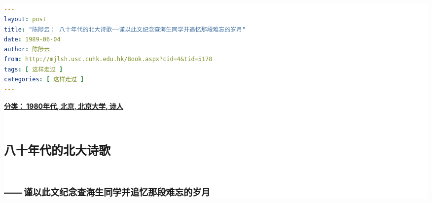 ```yaml
---
layout: post
title: "陈陟云： 八十年代的北大诗歌——谨以此文纪念查海生同学并追忆那段难忘的岁月"
date: 1989-06-04
author: 陈陟云
from: http://mjlsh.usc.cuhk.edu.hk/Book.aspx?cid=4&tid=5178
tags: [ 这样走过 ]
categories: [ 这样走过 ]
---
```


<div style="margin: 15px 10px 10px 0px;">
 <div>
  <span id="ctl00_ContentPlaceHolder1_chapter1_SubjectLabel" style="font-weight:bold;text-decoration:underline;">
   分类： 1980年代, 北京, 北京大学, 诗人
  </span>
 </div>
 <p class="p1">
  <b>
   <font size="5">
    <span class="s1">
    </span>
    <br/>
   </font>
  </b>
 </p>
 <p class="p2">
  <span class="s1">
   <b>
    <font size="5">
     八十年代的北大诗歌
    </font>
   </b>
  </span>
 </p>
 <p class="p1">
  <b>
   <font size="4">
    <span class="s1">
    </span>
    <br/>
   </font>
  </b>
 </p>
 <p class="p2">
  <b>
   <font size="4">
    <span class="s2">
     <span class="Apple-converted-space">
     </span>
     ——
    </span>
    <span class="s1">
     谨以此文纪念查海生同学并追忆那段难忘的岁月
    </span>
   </font>
  </b>
 </p>
 <p class="p1">
  <b>
   <font size="4">
    <span class="s1">